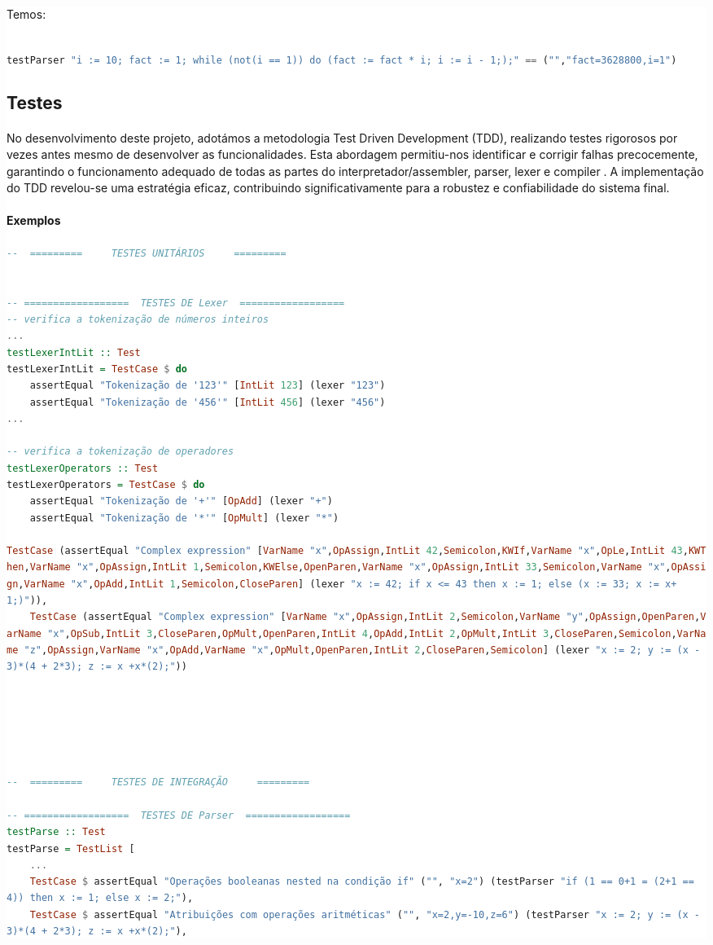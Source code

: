 Temos:

~~~hs

testParser "i := 10; fact := 1; while (not(i == 1)) do (fact := fact * i; i := i - 1;);" == ("","fact=3628800,i=1")


~~~


## Testes 

No desenvolvimento deste projeto, adotámos a metodologia Test Driven Development (TDD), realizando testes rigorosos por vezes antes mesmo de desenvolver as funcionalidades. Esta abordagem permitiu-nos identificar e corrigir falhas precocemente, garantindo o funcionamento adequado de todas as partes do interpretador/assembler, parser, lexer e compiler . A implementação do TDD revelou-se uma estratégia eficaz, contribuindo significativamente para a robustez e confiabilidade do sistema final.



#### Exemplos

~~~hs
--  =========     TESTES UNITÁRIOS     =========


-- ==================  TESTES DE Lexer  ==================
-- verifica a tokenização de números inteiros 
...
testLexerIntLit :: Test
testLexerIntLit = TestCase $ do
    assertEqual "Tokenização de '123'" [IntLit 123] (lexer "123")
    assertEqual "Tokenização de '456'" [IntLit 456] (lexer "456")
...

-- verifica a tokenização de operadores
testLexerOperators :: Test
testLexerOperators = TestCase $ do
    assertEqual "Tokenização de '+'" [OpAdd] (lexer "+")
    assertEqual "Tokenização de '*'" [OpMult] (lexer "*")

TestCase (assertEqual "Complex expression" [VarName "x",OpAssign,IntLit 42,Semicolon,KWIf,VarName "x",OpLe,IntLit 43,KWThen,VarName "x",OpAssign,IntLit 1,Semicolon,KWElse,OpenParen,VarName "x",OpAssign,IntLit 33,Semicolon,VarName "x",OpAssign,VarName "x",OpAdd,IntLit 1,Semicolon,CloseParen] (lexer "x := 42; if x <= 43 then x := 1; else (x := 33; x := x+1;)")),
    TestCase (assertEqual "Complex expression" [VarName "x",OpAssign,IntLit 2,Semicolon,VarName "y",OpAssign,OpenParen,VarName "x",OpSub,IntLit 3,CloseParen,OpMult,OpenParen,IntLit 4,OpAdd,IntLit 2,OpMult,IntLit 3,CloseParen,Semicolon,VarName "z",OpAssign,VarName "x",OpAdd,VarName "x",OpMult,OpenParen,IntLit 2,CloseParen,Semicolon] (lexer "x := 2; y := (x - 3)*(4 + 2*3); z := x +x*(2);"))
    





--  =========     TESTES DE INTEGRAÇÃO     =========

-- ==================  TESTES DE Parser  ==================
testParse :: Test
testParse = TestList [
    ...
    TestCase $ assertEqual "Operações booleanas nested na condição if" ("", "x=2") (testParser "if (1 == 0+1 = (2+1 == 4)) then x := 1; else x := 2;"),
    TestCase $ assertEqual "Atribuições com operações aritméticas" ("", "x=2,y=-10,z=6") (testParser "x := 2; y := (x - 3)*(4 + 2*3); z := x +x*(2);"),
~~~